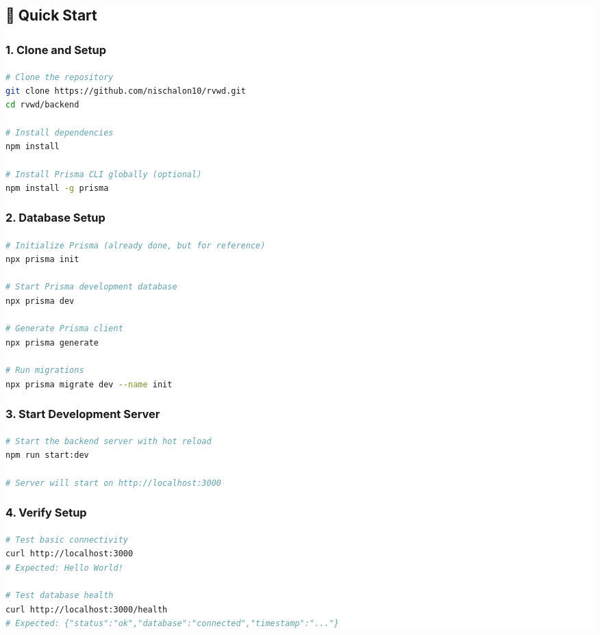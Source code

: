 ## 🚀 Quick Start

### 1. Clone and Setup

```bash
# Clone the repository
git clone https://github.com/nischalon10/rvwd.git
cd rvwd/backend

# Install dependencies
npm install

# Install Prisma CLI globally (optional)
npm install -g prisma
```

### 2. Database Setup

```bash
# Initialize Prisma (already done, but for reference)
npx prisma init

# Start Prisma development database
npx prisma dev

# Generate Prisma client
npx prisma generate

# Run migrations
npx prisma migrate dev --name init
```

### 3. Start Development Server

```bash
# Start the backend server with hot reload
npm run start:dev

# Server will start on http://localhost:3000
```

### 4. Verify Setup

```bash
# Test basic connectivity
curl http://localhost:3000
# Expected: Hello World!

# Test database health
curl http://localhost:3000/health
# Expected: {"status":"ok","database":"connected","timestamp":"..."}
```
